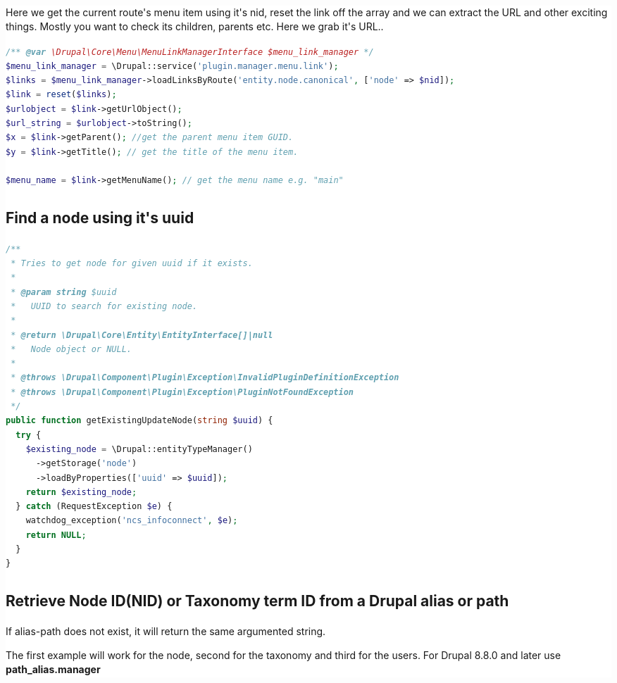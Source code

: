 Here we get the current route's menu item using it's nid, reset the link
off the array and we can extract the URL and other exciting things.
Mostly you want to check its children, parents etc. Here we grab it's
URL..

```php
/** @var \Drupal\Core\Menu\MenuLinkManagerInterface $menu_link_manager */
$menu_link_manager = \Drupal::service('plugin.manager.menu.link');
$links = $menu_link_manager->loadLinksByRoute('entity.node.canonical', ['node' => $nid]);
$link = reset($links);
$urlobject = $link->getUrlObject();
$url_string = $urlobject->toString();
$x = $link->getParent(); //get the parent menu item GUID.
$y = $link->getTitle(); // get the title of the menu item.

$menu_name = $link->getMenuName(); // get the menu name e.g. "main"
```

## Find a node using it's uuid

```php
/**
 * Tries to get node for given uuid if it exists.
 *
 * @param string $uuid
 *   UUID to search for existing node.
 *
 * @return \Drupal\Core\Entity\EntityInterface[]|null
 *   Node object or NULL.
 *
 * @throws \Drupal\Component\Plugin\Exception\InvalidPluginDefinitionException
 * @throws \Drupal\Component\Plugin\Exception\PluginNotFoundException
 */
public function getExistingUpdateNode(string $uuid) {
  try {
    $existing_node = \Drupal::entityTypeManager()
      ->getStorage('node')
      ->loadByProperties(['uuid' => $uuid]);
    return $existing_node;
  } catch (RequestException $e) {
    watchdog_exception('ncs_infoconnect', $e);
    return NULL;
  }
}
```

## Retrieve Node ID(NID) or Taxonomy term ID from a Drupal alias or path

If alias-path does not exist, it will return the same argumented string.

The first example will work for the node, second for the taxonomy and third for the users. For Drupal 8.8.0 and later use **path_alias.manager**
